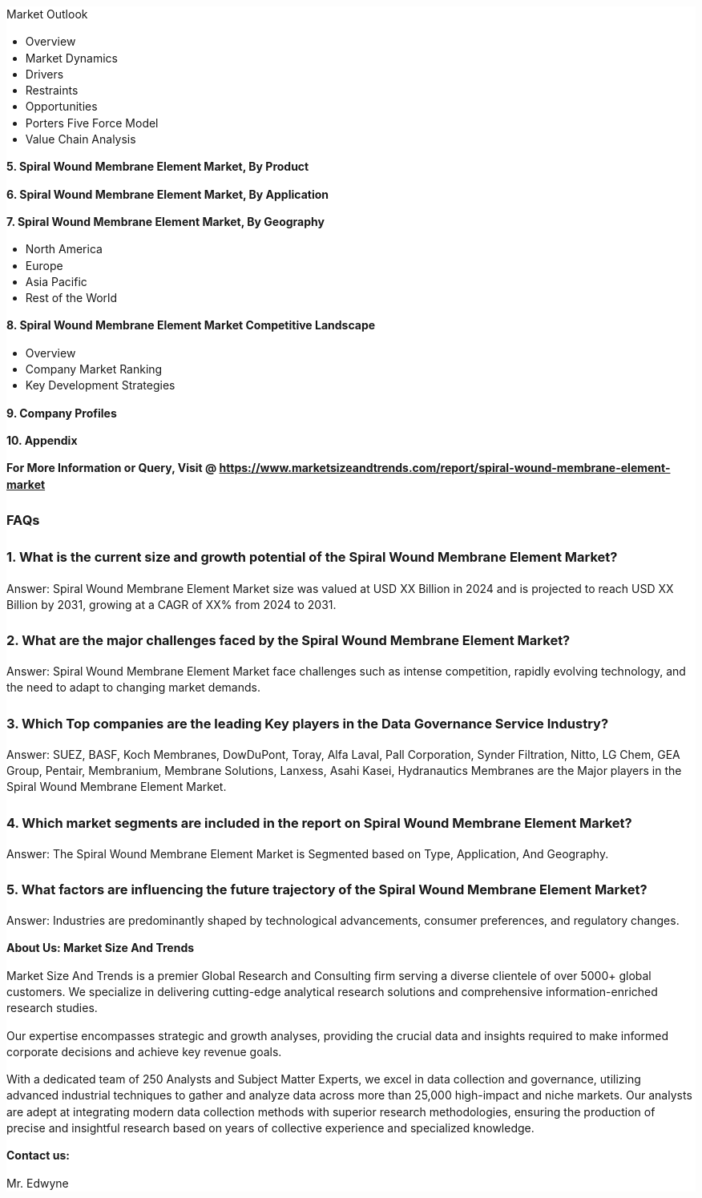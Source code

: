 Market Outlook</span></strong></p></div><div class="" data-test-id=""><ul><li><span class="">Overview</span></li><li><span class="">Market Dynamics</span></li><li><span class="">Drivers</span></li><li><span class="">Restraints</span></li><li><span class="">Opportunities</span></li><li><span class="">Porters Five Force Model</span></li><li><span class="">Value Chain Analysis</span></li></ul></div><div class="" data-test-id=""><p><strong><span class="">5. Spiral Wound Membrane Element Market, By Product</span></strong></p></div><div class="" data-test-id=""><p><strong><span class="">6. Spiral Wound Membrane Element Market, By Application</span></strong></p></div><div class="" data-test-id=""><p><strong><span class="">7. Spiral Wound Membrane Element Market, By Geography</span></strong></p></div><div class="" data-test-id=""><ul><li><span class="">North America</span></li><li><span class="">Europe</span></li><li><span class="">Asia Pacific</span></li><li><span class="">Rest of the World</span></li></ul></div><div class="" data-test-id=""><p><strong><span class="">8. Spiral Wound Membrane Element Market Competitive Landscape</span></strong></p></div><div class="" data-test-id=""><ul><li><span class="">Overview</span></li><li><span class="">Company Market Ranking</span></li><li><span class="">Key Development Strategies</span></li></ul></div><div class="" data-test-id=""><p><strong><span class="">9. Company Profiles</span></strong></p></div><div class="" data-test-id=""><p><strong><span class="">10. Appendix</span></strong></p></div><div class="" data-test-id=""><p><strong><span class="">For More Information or Query, Visit @ <a href="https://www.marketsizeandtrends.com/report/spiral-wound-membrane-element-market" target="_blank">https://www.marketsizeandtrends.com/report/spiral-wound-membrane-element-market</a></span></strong></p></div><div class="" data-test-id=""><div class="article-main__content" data-test-id="publishing-text-block"><h3><strong><span class="">FAQs</span></strong></h3></div><div class="article-main__content" data-test-id="publishing-text-block"><h3><span class="">1. What is the current size and growth potential of the Spiral Wound Membrane Element Market?</span></h3></div><div class="article-main__content" data-test-id="publishing-text-block"><p><span class="font-[700]">Answer</span><span class="">: Spiral Wound Membrane Element Market size was valued at USD XX Billion in 2024 and is projected to reach USD XX Billion by 2031, growing at a CAGR of XX% from 2024 to 2031.</span></p></div><div class="article-main__content" data-test-id="publishing-text-block"><h3><span class="">2. What are the major challenges faced by the Spiral Wound Membrane Element Market?</span></h3></div><div class="article-main__content" data-test-id="publishing-text-block"><p><span class="font-[700]">Answer</span><span class="">: Spiral Wound Membrane Element Market face challenges such as intense competition, rapidly evolving technology, and the need to adapt to changing market demands.</span></p></div><div class="article-main__content" data-test-id="publishing-text-block"><h3><span class="">3. Which Top companies are the leading Key players in the Data Governance Service Industry?</span></h3></div><div class="article-main__content" data-test-id="publishing-text-block"><p><span class="font-[700]">Answer</span><span class="">: SUEZ, BASF, Koch Membranes, DowDuPont, Toray, Alfa Laval, Pall Corporation, Synder Filtration, Nitto, LG Chem, GEA Group, Pentair, Membranium, Membrane Solutions, Lanxess, Asahi Kasei, Hydranautics Membranes are the Major players in the Spiral Wound Membrane Element Market.</span></p></div><div class="article-main__content" data-test-id="publishing-text-block"><h3><span class="">4. Which market segments are included in the report on Spiral Wound Membrane Element Market?</span></h3></div><div class="article-main__content" data-test-id="publishing-text-block"><p><span class="font-[700]">Answer</span><span class="">: The Spiral Wound Membrane Element Market is Segmented based on Type, Application, And Geography.</span></p></div><div class="article-main__content" data-test-id="publishing-text-block"><h3><span class="">5. What factors are influencing the future trajectory of the Spiral Wound Membrane Element Market?</span></h3></div><div class="article-main__content" data-test-id="publishing-text-block"><p><span class="font-[700]">Answer:</span><span class="">&nbsp;Industries are predominantly shaped by technological advancements, consumer preferences, and regulatory changes.</span></p></div><p><strong><span class="">About Us: Market Size And Trends</span></strong></p></div><div class="" data-test-id=""><p><span class="">Market Size And Trends is a premier Global Research and Consulting firm serving a diverse clientele of over 5000+ global customers. We specialize in delivering cutting-edge analytical research solutions and comprehensive information-enriched research studies.</span></p></div><div class="" data-test-id=""><p><span class="">Our expertise encompasses strategic and growth analyses, providing the crucial data and insights required to make informed corporate decisions and achieve key revenue goals.</span></p></div><div class="" data-test-id=""><p><span class="">With a dedicated team of 250 Analysts and Subject Matter Experts, we excel in data collection and governance, utilizing advanced industrial techniques to gather and analyze data across more than 25,000 high-impact and niche markets. Our analysts are adept at integrating modern data collection methods with superior research methodologies, ensuring the production of precise and insightful research based on years of collective experience and specialized knowledge.</span></p></div><div class="" data-test-id=""><p><strong><span class="">Contact us:</span></strong></p></div><div class="" data-test-id=""><p><span class="">Mr. Edwyne